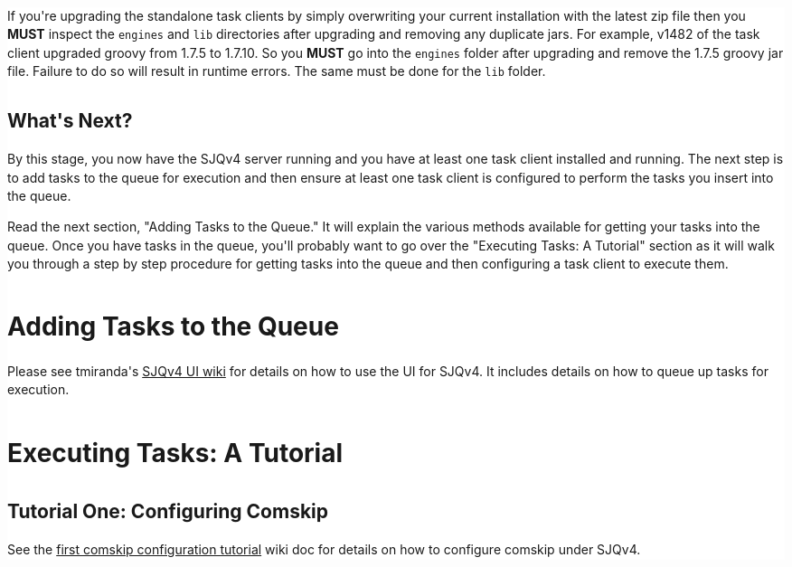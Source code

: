 If you're upgrading the standalone task clients by simply overwriting your current installation with the latest zip file then you **MUST** inspect the `engines` and `lib` directories after upgrading and removing any duplicate jars.  For example, v1482 of the task client upgraded groovy from 1.7.5 to 1.7.10.  So you **MUST** go into the `engines` folder after upgrading and remove the 1.7.5 groovy jar file.  Failure to do so will result in runtime errors.  The same must be done for the `lib` folder.

## What's Next? ##

By this stage, you now have the SJQv4 server running and you have at least one task client installed and running.  The next step is to add tasks to the queue for execution and then ensure at least one task client is configured to perform the tasks you insert into the queue.

Read the next section, "Adding Tasks to the Queue."  It will explain the various methods available for getting your tasks into the queue.  Once you have tasks in the queue, you'll probably want to go over the "Executing Tasks: A Tutorial" section as it will walk you through a step by step procedure for getting tasks into the queue and then configuring a task client to execute them.

# Adding Tasks to the Queue #

Please see tmiranda's [SJQv4 UI wiki](http://code.google.com/p/tmiranda/wiki/SJQv4UserInterface) for details on how to use the UI for SJQv4.  It includes details on how to queue up tasks for execution.

# Executing Tasks: A Tutorial #

## Tutorial One: Configuring Comskip ##

See the [first comskip configuration tutorial](Sjq4Comskip1.md) wiki doc for details on how to configure comskip under SJQv4.